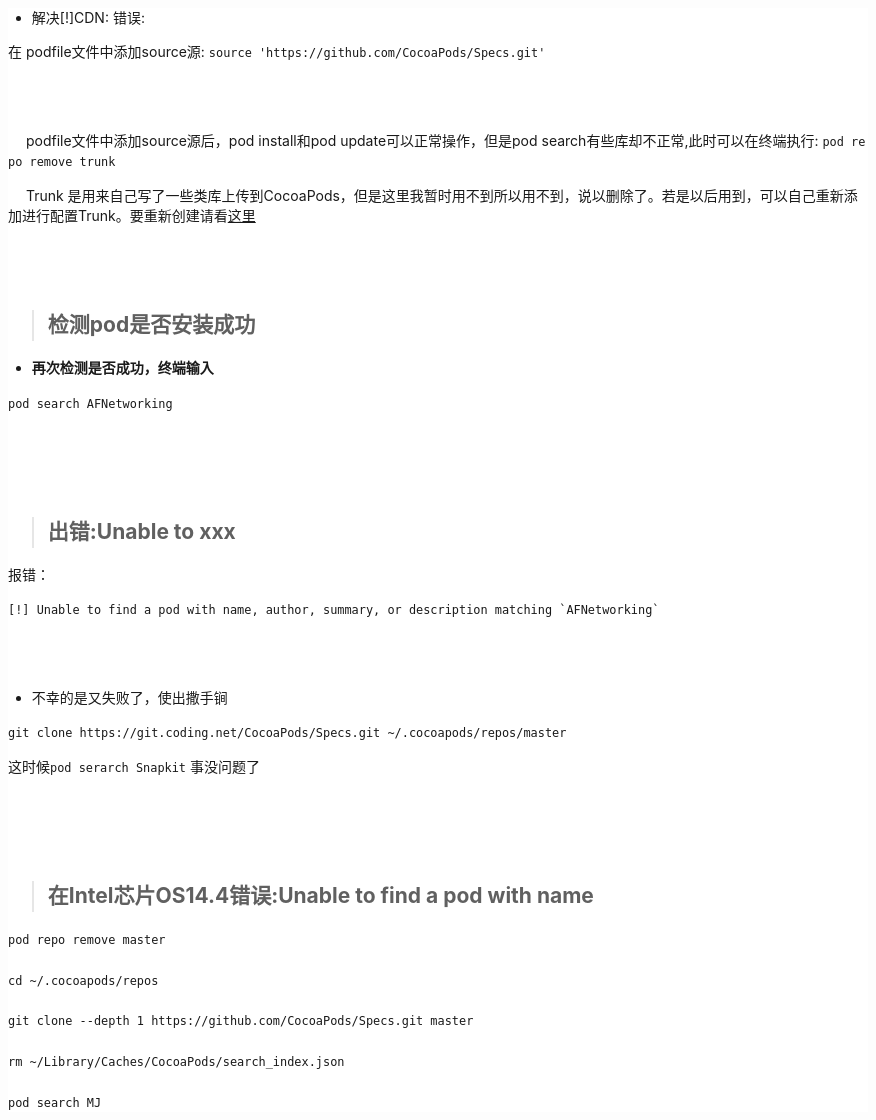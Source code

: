 -  解决[!]CDN: 错误:

在 podfile文件中添加source源:
`source 'https://github.com/CocoaPods/Specs.git'`

<br/> <br/>

&emsp;  podfile文件中添加source源后，pod install和pod update可以正常操作，但是pod search有些库却不正常,此时可以在终端执行:
`pod repo remove trunk`

&emsp;  Trunk 是用来自己写了一些类库上传到CocoaPods，但是这里我暂时用不到所以用不到，说以删除了。若是以后用到，可以自己重新添加进行配置Trunk。要重新创建请看[这里](https://www.jianshu.com/p/2572935ee006)


<br/><br/>

> <h2 id='检测pod是否安装成功'>检测pod是否安装成功</h2>


- **再次检测是否成功，终端输入**

```
pod search AFNetworking
```

<br/><br/><br/>

> <h2 id='出错:Unabletoxxx'>出错:Unable to xxx</h2>

报错：

```
[!] Unable to find a pod with name, author, summary, or description matching `AFNetworking`
```

<br/><br/>


-  不幸的是又失败了，使出撒手锏

```
git clone https://git.coding.net/CocoaPods/Specs.git ~/.cocoapods/repos/master
```

这时候`pod serarch Snapkit` 事没问题了


<br/><br/><br/>

> <h2 id='在Intel芯片OS14.4错误:Unabletofindapodwithname'>在Intel芯片OS14.4错误:Unable to find a pod with name</h2>

```
pod repo remove master
 
cd ~/.cocoapods/repos

git clone --depth 1 https://github.com/CocoaPods/Specs.git master
 
rm ~/Library/Caches/CocoaPods/search_index.json
 
pod search MJ
```

